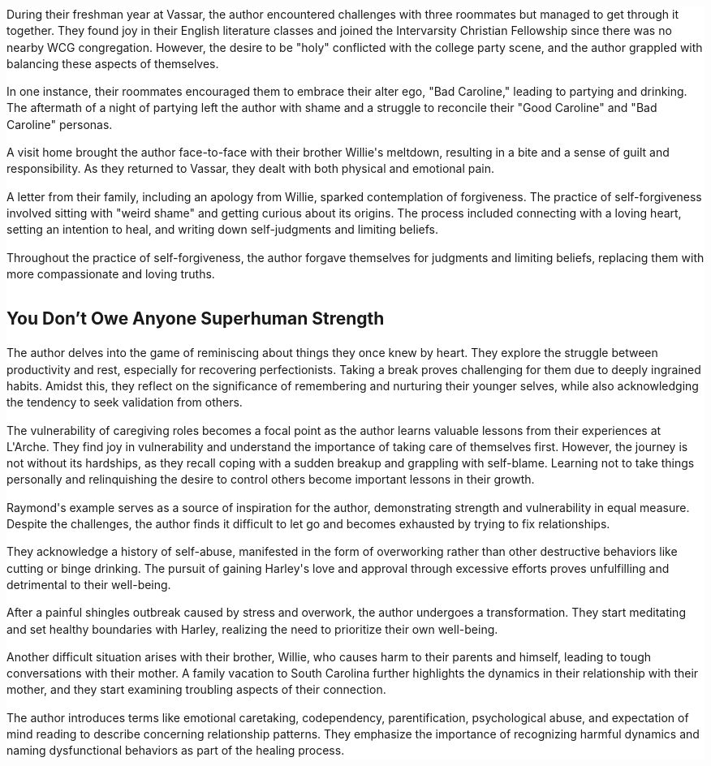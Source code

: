 During their freshman year at Vassar, the author encountered challenges with three roommates but managed to get through it together. They found joy in their English literature classes and joined the Intervarsity Christian Fellowship since there was no nearby WCG congregation. However, the desire to be "holy" conflicted with the college party scene, and the author grappled with balancing these aspects of themselves.

In one instance, their roommates encouraged them to embrace their alter ego, "Bad Caroline," leading to partying and drinking. The aftermath of a night of partying left the author with shame and a struggle to reconcile their "Good Caroline" and "Bad Caroline" personas.

A visit home brought the author face-to-face with their brother Willie's meltdown, resulting in a bite and a sense of guilt and responsibility. As they returned to Vassar, they dealt with both physical and emotional pain.

A letter from their family, including an apology from Willie, sparked contemplation of forgiveness. The practice of self-forgiveness involved sitting with "weird shame" and getting curious about its origins. The process included connecting with a loving heart, setting an intention to heal, and writing down self-judgments and limiting beliefs.

Throughout the practice of self-forgiveness, the author forgave themselves for judgments and limiting beliefs, replacing them with more compassionate and loving truths.

## You Don’t Owe Anyone Superhuman Strength
The author delves into the game of reminiscing about things they once knew by heart. They explore the struggle between productivity and rest, especially for recovering perfectionists. Taking a break proves challenging for them due to deeply ingrained habits. Amidst this, they reflect on the significance of remembering and nurturing their younger selves, while also acknowledging the tendency to seek validation from others.

The vulnerability of caregiving roles becomes a focal point as the author learns valuable lessons from their experiences at L'Arche. They find joy in vulnerability and understand the importance of taking care of themselves first. However, the journey is not without its hardships, as they recall coping with a sudden breakup and grappling with self-blame. Learning not to take things personally and relinquishing the desire to control others become important lessons in their growth.

Raymond's example serves as a source of inspiration for the author, demonstrating strength and vulnerability in equal measure. Despite the challenges, the author finds it difficult to let go and becomes exhausted by trying to fix relationships.

They acknowledge a history of self-abuse, manifested in the form of overworking rather than other destructive behaviors like cutting or binge drinking. The pursuit of gaining Harley's love and approval through excessive efforts proves unfulfilling and detrimental to their well-being.

After a painful shingles outbreak caused by stress and overwork, the author undergoes a transformation. They start meditating and set healthy boundaries with Harley, realizing the need to prioritize their own well-being.

Another difficult situation arises with their brother, Willie, who causes harm to their parents and himself, leading to tough conversations with their mother. A family vacation to South Carolina further highlights the dynamics in their relationship with their mother, and they start examining troubling aspects of their connection.

The author introduces terms like emotional caretaking, codependency, parentification, psychological abuse, and expectation of mind reading to describe concerning relationship patterns. They emphasize the importance of recognizing harmful dynamics and naming dysfunctional behaviors as part of the healing process.
